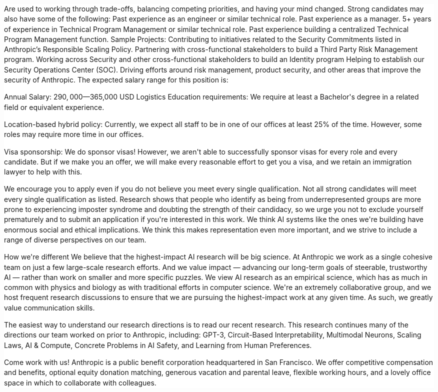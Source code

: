 Are used to working through trade-offs, balancing competing priorities, and having your mind changed.
Strong candidates may also have some of the following:
Past experience as an engineer or similar technical role. 
Past experience as a manager. 
5+ years of experience in Technical Program Management or similar technical role.
Past experience building a centralized Technical Program Management function.
Sample Projects: 
Contributing to initiatives related to the Security Commitments listed in Anthropic’s Responsible Scaling Policy.
Partnering with cross-functional stakeholders to build a Third Party Risk Management program.
Working across Security and other cross-functional stakeholders to build an Identity program
Helping to establish our Security Operations Center (SOC). 
Driving efforts around risk management, product security, and other areas that improve the security of Anthropic.
The expected salary range for this position is:

Annual Salary:
$290,000—$365,000 USD
Logistics
Education requirements: We require at least a Bachelor's degree in a related field or equivalent experience.

Location-based hybrid policy: Currently, we expect all staff to be in one of our offices at least 25% of the time. However, some roles may require more time in our offices.

Visa sponsorship: We do sponsor visas! However, we aren't able to successfully sponsor visas for every role and every candidate. But if we make you an offer, we will make every reasonable effort to get you a visa, and we retain an immigration lawyer to help with this.

We encourage you to apply even if you do not believe you meet every single qualification. Not all strong candidates will meet every single qualification as listed.  Research shows that people who identify as being from underrepresented groups are more prone to experiencing imposter syndrome and doubting the strength of their candidacy, so we urge you not to exclude yourself prematurely and to submit an application if you're interested in this work. We think AI systems like the ones we're building have enormous social and ethical implications. We think this makes representation even more important, and we strive to include a range of diverse perspectives on our team.

How we're different
We believe that the highest-impact AI research will be big science. At Anthropic we work as a single cohesive team on just a few large-scale research efforts. And we value impact — advancing our long-term goals of steerable, trustworthy AI — rather than work on smaller and more specific puzzles. We view AI research as an empirical science, which has as much in common with physics and biology as with traditional efforts in computer science. We're an extremely collaborative group, and we host frequent research discussions to ensure that we are pursuing the highest-impact work at any given time. As such, we greatly value communication skills.

The easiest way to understand our research directions is to read our recent research. This research continues many of the directions our team worked on prior to Anthropic, including: GPT-3, Circuit-Based Interpretability, Multimodal Neurons, Scaling Laws, AI & Compute, Concrete Problems in AI Safety, and Learning from Human Preferences.

Come work with us!
Anthropic is a public benefit corporation headquartered in San Francisco. We offer competitive compensation and benefits, optional equity donation matching, generous vacation and parental leave, flexible working hours, and a lovely office space in which to collaborate with colleagues.
